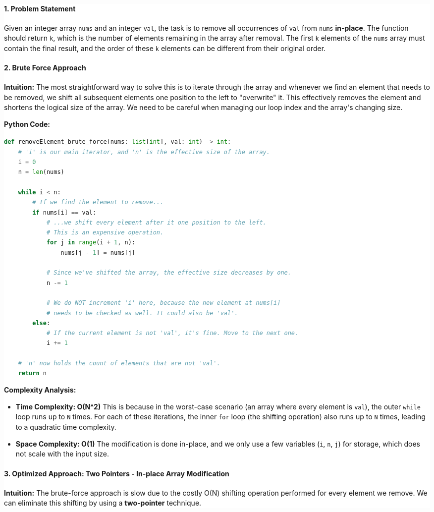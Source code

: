 #### **1. Problem Statement**
Given an integer array `nums` and an integer `val`, the task is to remove all occurrences of `val` from `nums` **in-place**. The function should return `k`, which is the number of elements remaining in the array after removal. The first `k` elements of the `nums` array must contain the final result, and the order of these `k` elements can be different from their original order.

#### **2. Brute Force Approach**
**Intuition:**
The most straightforward way to solve this is to iterate through the array and whenever we find an element that needs to be removed, we shift all subsequent elements one position to the left to "overwrite" it. This effectively removes the element and shortens the logical size of the array. We need to be careful when managing our loop index and the array's changing size.

**Python Code:**
```python
def removeElement_brute_force(nums: list[int], val: int) -> int:
    # 'i' is our main iterator, and 'n' is the effective size of the array.
    i = 0
    n = len(nums)
    
    while i < n:
        # If we find the element to remove...
        if nums[i] == val:
            # ...we shift every element after it one position to the left.
            # This is an expensive operation.
            for j in range(i + 1, n):
                nums[j - 1] = nums[j]
            
            # Since we've shifted the array, the effective size decreases by one.
            n -= 1
            
            # We do NOT increment 'i' here, because the new element at nums[i]
            # needs to be checked as well. It could also be 'val'.
        else:
            # If the current element is not 'val', it's fine. Move to the next one.
            i += 1
            
    # 'n' now holds the count of elements that are not 'val'.
    return n

```
**Complexity Analysis:**

*   **Time Complexity: O(N^2)**
    This is because in the worst-case scenario (an array where every element is `val`), the outer `while` loop runs up to `N` times. For each of these iterations, the inner `for` loop (the shifting operation) also runs up to `N` times, leading to a quadratic time complexity.

*   **Space Complexity: O(1)**
    The modification is done in-place, and we only use a few variables (`i`, `n`, `j`) for storage, which does not scale with the input size.

#### **3. Optimized Approach: Two Pointers - In-place Array Modification**
**Intuition:**
The brute-force approach is slow due to the costly O(N) shifting operation performed for every element we remove. We can eliminate this shifting by using a **two-pointer** technique.
